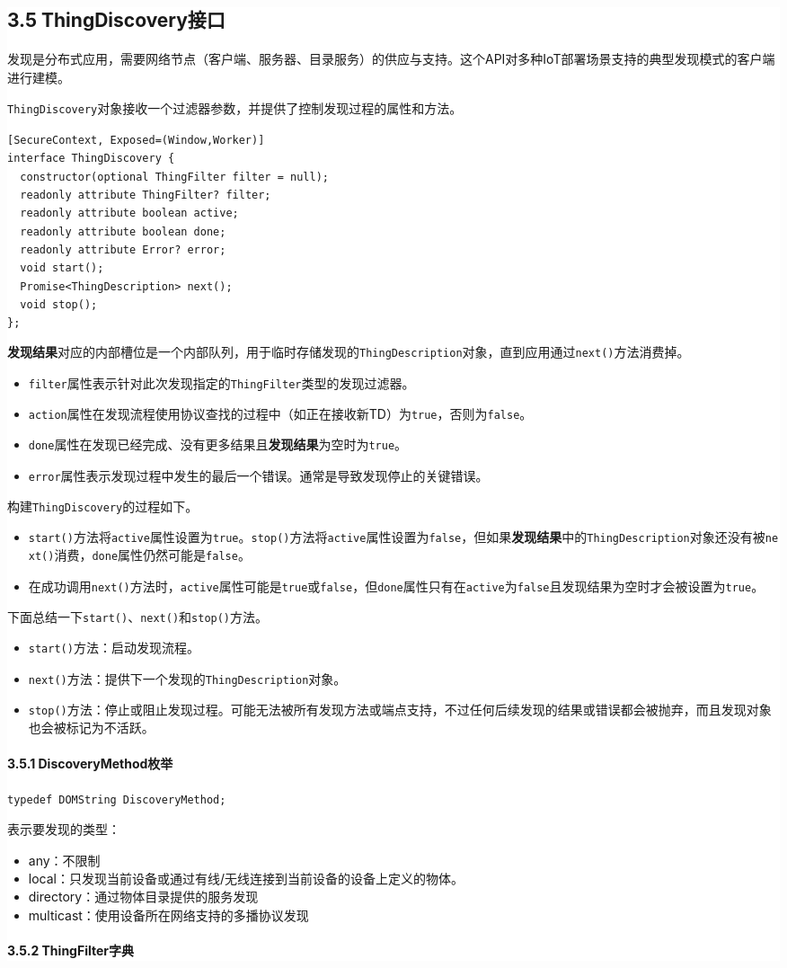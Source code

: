 ## 3.5 ThingDiscovery接口

发现是分布式应用，需要网络节点（客户端、服务器、目录服务）的供应与支持。这个API对多种IoT部署场景支持的典型发现模式的客户端进行建模。

`ThingDiscovery`对象接收一个过滤器参数，并提供了控制发现过程的属性和方法。

```web-idl
[SecureContext, Exposed=(Window,Worker)]
interface ThingDiscovery {
  constructor(optional ThingFilter filter = null);
  readonly attribute ThingFilter? filter;
  readonly attribute boolean active;
  readonly attribute boolean done;
  readonly attribute Error? error;
  void start();
  Promise<ThingDescription> next();
  void stop();
};
```

**发现结果**对应的内部槽位是一个内部队列，用于临时存储发现的`ThingDescription`对象，直到应用通过`next()`方法消费掉。

- `filter`属性表示针对此次发现指定的`ThingFilter`类型的发现过滤器。
- `action`属性在发现流程使用协议查找的过程中（如正在接收新TD）为`true`，否则为`false`。

- `done`属性在发现已经完成、没有更多结果且**发现结果**为空时为`true`。

- `error`属性表示发现过程中发生的最后一个错误。通常是导致发现停止的关键错误。

构建`ThingDiscovery`的过程如下。

- `start()`方法将`active`属性设置为`true`。`stop()`方法将`active`属性设置为`false`，但如果**发现结果**中的`ThingDescription`对象还没有被`next()`消费，`done`属性仍然可能是`false`。

- 在成功调用`next()`方法时，`active`属性可能是`true`或`false`，但`done`属性只有在`active`为`false`且发现结果为空时才会被设置为`true`。

下面总结一下`start()`、`next()`和`stop()`方法。

- `start()`方法：启动发现流程。

- `next()`方法：提供下一个发现的`ThingDescription`对象。

- `stop()`方法：停止或阻止发现过程。可能无法被所有发现方法或端点支持，不过任何后续发现的结果或错误都会被抛弃，而且发现对象也会被标记为不活跃。

#### 3.5.1 DiscoveryMethod枚举

```web-idl
typedef DOMString DiscoveryMethod;
```

表示要发现的类型：

- any：不限制
- local：只发现当前设备或通过有线/无线连接到当前设备的设备上定义的物体。
- directory：通过物体目录提供的服务发现
- multicast：使用设备所在网络支持的多播协议发现

#### 3.5.2 ThingFilter字典
